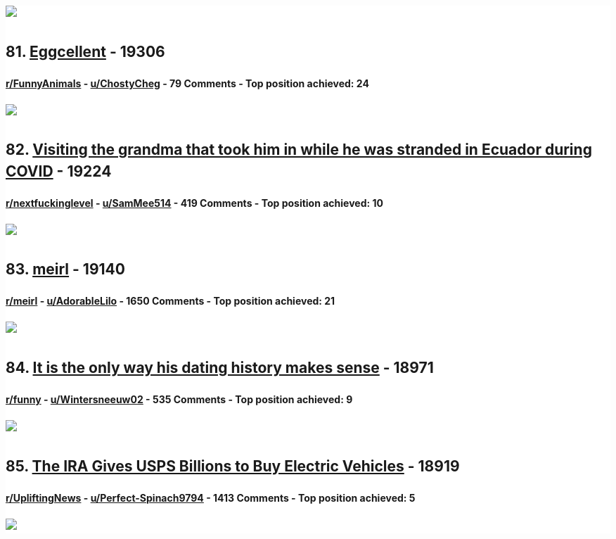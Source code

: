 <a href="https://i.redd.it/hipriko8zqi91.jpg"><img src="https://b.thumbs.redditmedia.com/d7qy4hN6kmEXBEIXA9VVHje3zzhWw15_FGxS4-4miYk.jpg"></img></a>

## 81. [Eggcellent](http://reddit.com/r/FunnyAnimals/comments/wrxsg5/eggcellent/) - 19306
#### [r/FunnyAnimals](http://reddit.com/r/FunnyAnimals) - [u/ChostyCheg](http://reddit.com/u/ChostyCheg) - 79 Comments - Top position achieved: 24

<a href="https://i.redd.it/1gzmmv4a0ki91.jpg"><img src="https://b.thumbs.redditmedia.com/8cLtHUZnHk9AmPXteVHxuRYNIMbeWb3y5LObKXBTzjY.jpg"></img></a>

## 82. [Visiting the grandma that took him in while he was stranded in Ecuador during COVID](http://reddit.com/r/nextfuckinglevel/comments/wskeg8/visiting_the_grandma_that_took_him_in_while_he/) - 19224
#### [r/nextfuckinglevel](http://reddit.com/r/nextfuckinglevel) - [u/SamMee514](http://reddit.com/u/SamMee514) - 419 Comments - Top position achieved: 10

<a href="https://v.redd.it/x7jzjj56lpi91"><img src="https://a.thumbs.redditmedia.com/ZGSa6euRiyOWYaEKj9_xTdmTv4LkHH_zusqcUMN6W70.jpg"></img></a>

## 83. [meirl](http://reddit.com/r/meirl/comments/wspdf2/meirl/) - 19140
#### [r/meirl](http://reddit.com/r/meirl) - [u/AdorableLilo](http://reddit.com/u/AdorableLilo) - 1650 Comments - Top position achieved: 21

<a href="https://i.redd.it/1x8f53gdmqi91.jpg"><img src="https://a.thumbs.redditmedia.com/Dq8wMSOgM8IVEy4S5Mz4OgGwxHhcJuI0ld6RRFdd0e4.jpg"></img></a>

## 84. [It is the only way his dating history makes sense](http://reddit.com/r/funny/comments/wsq2nz/it_is_the_only_way_his_dating_history_makes_sense/) - 18971
#### [r/funny](http://reddit.com/r/funny) - [u/Wintersneeuw02](http://reddit.com/u/Wintersneeuw02) - 535 Comments - Top position achieved: 9

<a href="https://i.redd.it/qt0zqrlqrqi91.jpg"><img src="https://a.thumbs.redditmedia.com/P3mn0mBtYgY_LV9f1W5Pp23Z5Q2eMhVSlVcOr-K9Zs0.jpg"></img></a>

## 85. [The IRA Gives USPS Billions to Buy Electric Vehicles](http://reddit.com/r/UpliftingNews/comments/wsfs5h/the_ira_gives_usps_billions_to_buy_electric/) - 18919
#### [r/UpliftingNews](http://reddit.com/r/UpliftingNews) - [u/Perfect-Spinach9794](http://reddit.com/u/Perfect-Spinach9794) - 1413 Comments - Top position achieved: 5

<a href="https://www.motherjones.com/politics/2022/08/the-ira-gives-usps-billions-to-buy-electric-vehicles/"><img src="https://a.thumbs.redditmedia.com/NZ7HJoX7ZXM_iLeR-6HmR4wLyfTsURhAwpHpJtcP3I4.jpg"></img></a>
